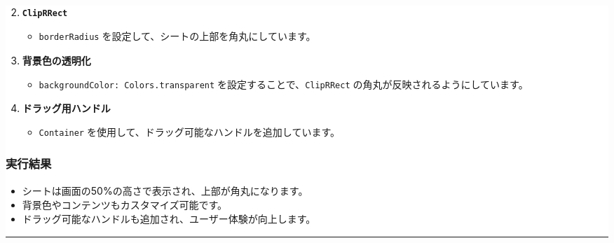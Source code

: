 2. **`ClipRRect`**
   - `borderRadius` を設定して、シートの上部を角丸にしています。

3. **背景色の透明化**
   - `backgroundColor: Colors.transparent` を設定することで、`ClipRRect` の角丸が反映されるようにしています。

4. **ドラッグ用ハンドル**
   - `Container` を使用して、ドラッグ可能なハンドルを追加しています。

### 実行結果
- シートは画面の50%の高さで表示され、上部が角丸になります。
- 背景色やコンテンツもカスタマイズ可能です。
- ドラッグ可能なハンドルも追加され、ユーザー体験が向上します。

---
